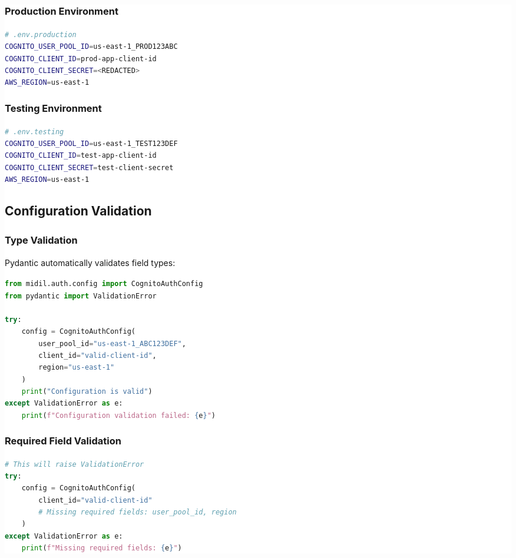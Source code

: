 ### Production Environment

```bash
# .env.production
COGNITO_USER_POOL_ID=us-east-1_PROD123ABC
COGNITO_CLIENT_ID=prod-app-client-id
COGNITO_CLIENT_SECRET=<REDACTED>
AWS_REGION=us-east-1
```

### Testing Environment

```bash
# .env.testing
COGNITO_USER_POOL_ID=us-east-1_TEST123DEF
COGNITO_CLIENT_ID=test-app-client-id
COGNITO_CLIENT_SECRET=test-client-secret
AWS_REGION=us-east-1
```

## Configuration Validation

### Type Validation

Pydantic automatically validates field types:

```python
from midil.auth.config import CognitoAuthConfig
from pydantic import ValidationError

try:
    config = CognitoAuthConfig(
        user_pool_id="us-east-1_ABC123DEF",
        client_id="valid-client-id",
        region="us-east-1"
    )
    print("Configuration is valid")
except ValidationError as e:
    print(f"Configuration validation failed: {e}")
```

### Required Field Validation

```python
# This will raise ValidationError
try:
    config = CognitoAuthConfig(
        client_id="valid-client-id"
        # Missing required fields: user_pool_id, region
    )
except ValidationError as e:
    print(f"Missing required fields: {e}")
```
